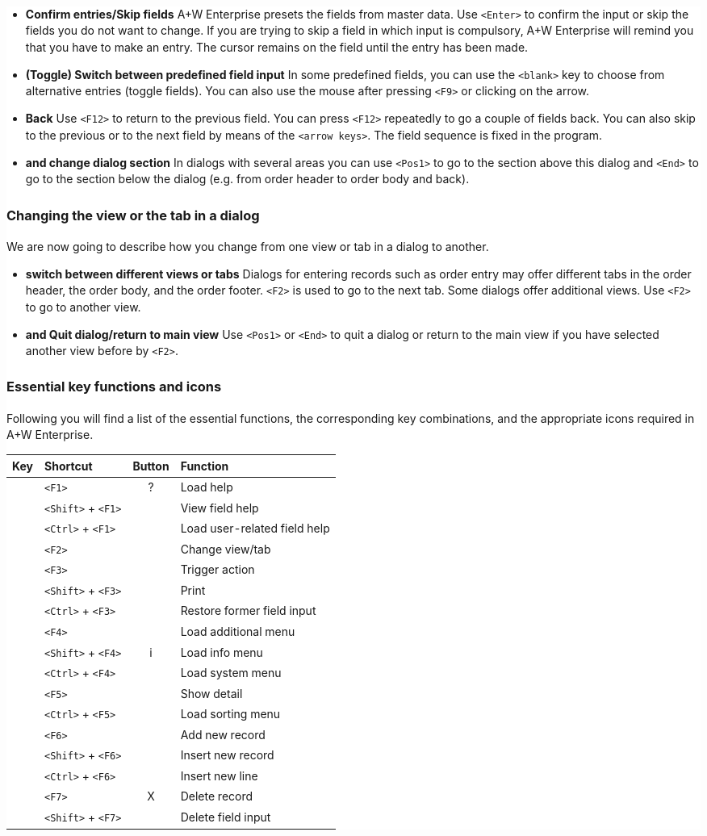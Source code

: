 - **<Enter> Confirm entries/Skip fields**
  A+W Enterprise presets the fields from master data. Use `<Enter>` to confirm the input or skip the fields you do not want to change. If you are trying to skip a field in which input is compulsory, A+W Enterprise will remind you that you have to make an entry. The cursor remains on the field until the entry has been made.

- **<Blank> (Toggle) Switch between predefined field input**
  In some predefined fields, you can use the `<blank>` key to choose from alternative entries (toggle fields). You can also use the mouse after pressing `<F9>` or clicking on the arrow.

- **<F12> Back**
  Use `<F12>` to return to the previous field. You can press `<F12>` repeatedly to go a couple of fields back. You can also skip to the previous or to the next field by means of the `<arrow keys>`. The field sequence is fixed in the program.

- **<Pos1> and <End> change dialog section**
  In dialogs with several areas you can use `<Pos1>` to go to the section above this dialog and `<End>` to go to the section below the dialog (e.g. from order header to order body and back).

### Changing the view or the tab in a dialog
We are now going to describe how you change from one view or tab in a dialog to another.

- **<F2> switch between different views or tabs**
  Dialogs for entering records such as order entry may offer different tabs in the order header, the order body, and the order footer. `<F2>` is used to go to the next tab. Some dialogs offer additional views. Use `<F2>` to go to another view.

- **<Pos1> and <End> Quit dialog/return to main view**
  Use `<Pos1>` or `<End>` to quit a dialog or return to the main view if you have selected another view before by `<F2>`.

### Essential key functions and icons
Following you will find a list of the essential functions, the corresponding key combinations, and the appropriate icons required in A+W Enterprise.

| Key | Shortcut | Button | Function |
| :-- | :--- | :--: | :--- |
| **<F1>** | `<F1>` | ? | Load help |
| | `<Shift>` + `<F1>` | | View field help |
| | `<Ctrl>` + `<F1>` | | Load user-related field help |
| **<F2>** | `<F2>` | | Change view/tab |
| **<F3>** | `<F3>` | | Trigger action |
| | `<Shift>` + `<F3>` | | Print |
| | `<Ctrl>` + `<F3>` | | Restore former field input |
| **<F4>** | `<F4>` | | Load additional menu |
| | `<Shift>` + `<F4>` | i | Load info menu |
| | `<Ctrl>` + `<F4>` | | Load system menu |
| **<F5>** | `<F5>` | | Show detail |
| | `<Ctrl>` + `<F5>` | | Load sorting menu |
| **<F6>** | `<F6>` | | Add new record |
| | `<Shift>` + `<F6>` | | Insert new record |
| | `<Ctrl>` + `<F6>` | | Insert new line |
| **<F7>** | `<F7>` | X | Delete record |
| | `<Shift>` + `<F7>` | | Delete field input |